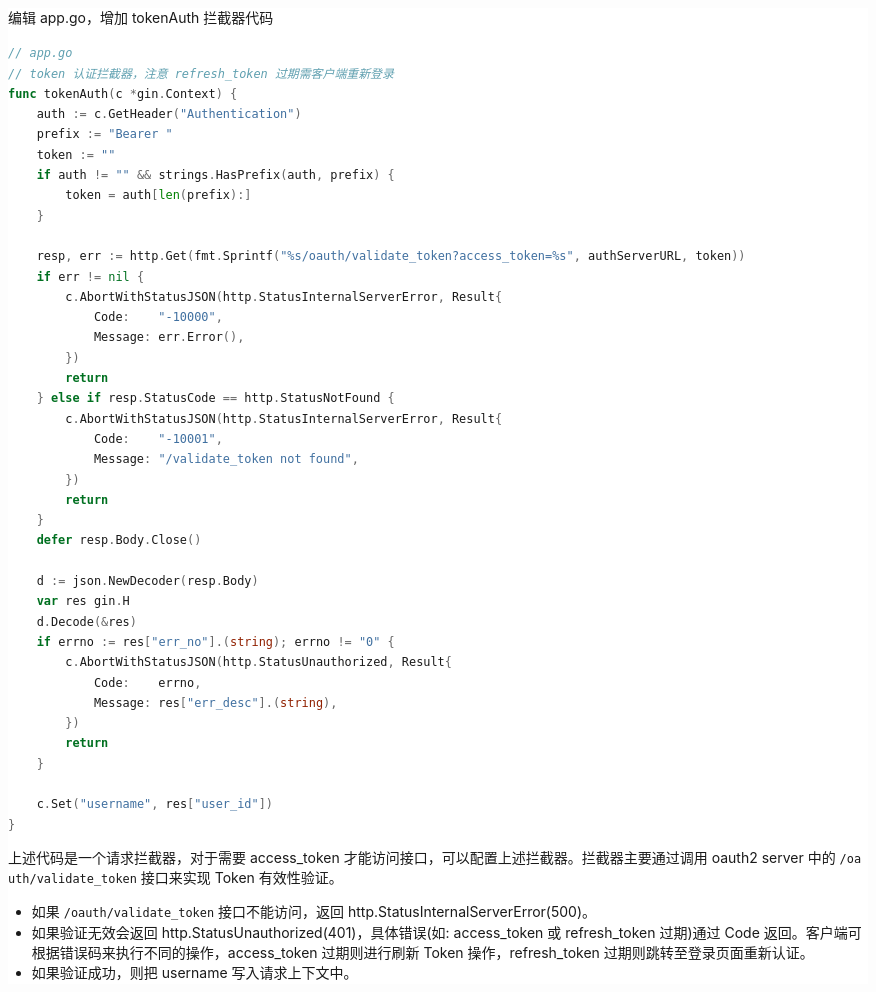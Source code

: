 编辑 app.go，增加 tokenAuth 拦截器代码

```go
// app.go
// token 认证拦截器，注意 refresh_token 过期需客户端重新登录
func tokenAuth(c *gin.Context) {
	auth := c.GetHeader("Authentication")
	prefix := "Bearer "
	token := ""
	if auth != "" && strings.HasPrefix(auth, prefix) {
		token = auth[len(prefix):]
	}

	resp, err := http.Get(fmt.Sprintf("%s/oauth/validate_token?access_token=%s", authServerURL, token))
	if err != nil {
		c.AbortWithStatusJSON(http.StatusInternalServerError, Result{
			Code:    "-10000",
			Message: err.Error(),
		})
		return
	} else if resp.StatusCode == http.StatusNotFound {
		c.AbortWithStatusJSON(http.StatusInternalServerError, Result{
			Code:    "-10001",
			Message: "/validate_token not found",
		})
		return
	}
	defer resp.Body.Close()

	d := json.NewDecoder(resp.Body)
	var res gin.H
	d.Decode(&res)
	if errno := res["err_no"].(string); errno != "0" {
		c.AbortWithStatusJSON(http.StatusUnauthorized, Result{
			Code:    errno,
			Message: res["err_desc"].(string),
		})
		return
	}

	c.Set("username", res["user_id"])
}
```

上述代码是一个请求拦截器，对于需要 access_token 才能访问接口，可以配置上述拦截器。拦截器主要通过调用 oauth2 server 中的 `/oauth/validate_token` 接口来实现 Token 有效性验证。

* 如果 `/oauth/validate_token` 接口不能访问，返回 http.StatusInternalServerError(500)。
* 如果验证无效会返回 http.StatusUnauthorized(401)，具体错误(如: access_token 或 refresh_token 过期)通过 Code 返回。客户端可根据错误码来执行不同的操作，access_token 过期则进行刷新 Token 操作，refresh_token 过期则跳转至登录页面重新认证。
* 如果验证成功，则把 username 写入请求上下文中。
